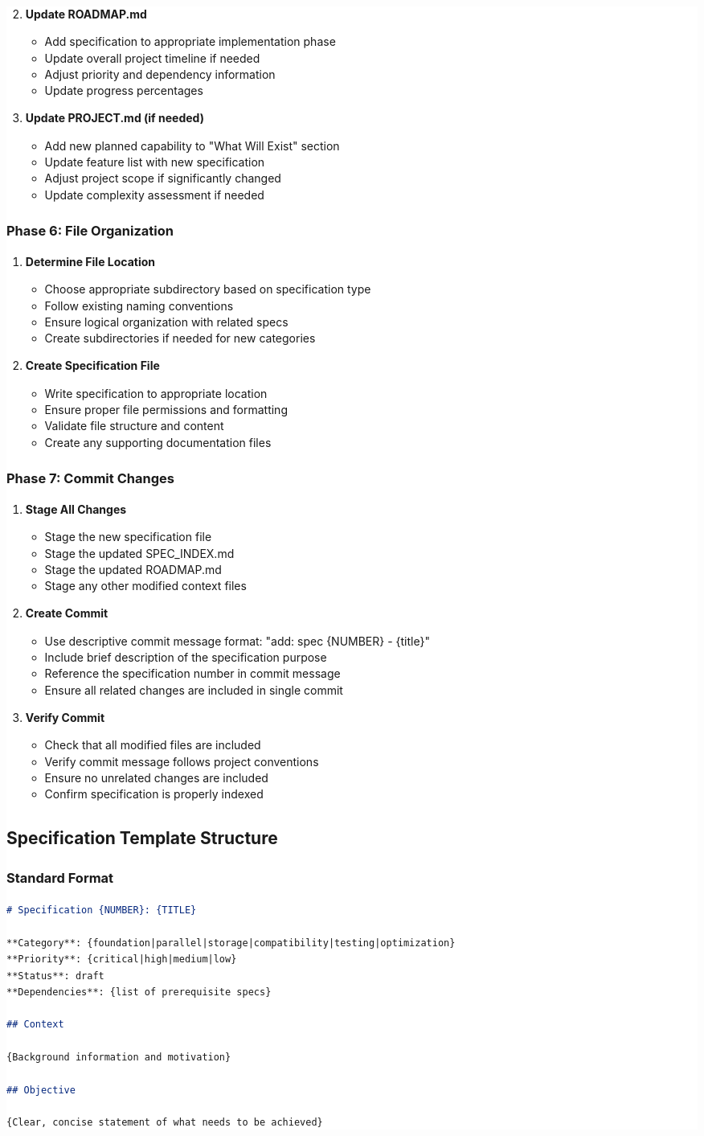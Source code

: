 2. **Update ROADMAP.md**
   - Add specification to appropriate implementation phase
   - Update overall project timeline if needed
   - Adjust priority and dependency information
   - Update progress percentages

3. **Update PROJECT.md (if needed)**
   - Add new planned capability to "What Will Exist" section
   - Update feature list with new specification
   - Adjust project scope if significantly changed
   - Update complexity assessment if needed

### Phase 6: File Organization

1. **Determine File Location**
   - Choose appropriate subdirectory based on specification type
   - Follow existing naming conventions
   - Ensure logical organization with related specs
   - Create subdirectories if needed for new categories

2. **Create Specification File**
   - Write specification to appropriate location
   - Ensure proper file permissions and formatting
   - Validate file structure and content
   - Create any supporting documentation files

### Phase 7: Commit Changes

1. **Stage All Changes**
   - Stage the new specification file
   - Stage the updated SPEC_INDEX.md
   - Stage the updated ROADMAP.md
   - Stage any other modified context files

2. **Create Commit**
   - Use descriptive commit message format: "add: spec {NUMBER} - {title}"
   - Include brief description of the specification purpose
   - Reference the specification number in commit message
   - Ensure all related changes are included in single commit

3. **Verify Commit**
   - Check that all modified files are included
   - Verify commit message follows project conventions
   - Ensure no unrelated changes are included
   - Confirm specification is properly indexed

## Specification Template Structure

### Standard Format
```markdown
# Specification {NUMBER}: {TITLE}

**Category**: {foundation|parallel|storage|compatibility|testing|optimization}
**Priority**: {critical|high|medium|low}
**Status**: draft
**Dependencies**: {list of prerequisite specs}

## Context

{Background information and motivation}

## Objective

{Clear, concise statement of what needs to be achieved}

```